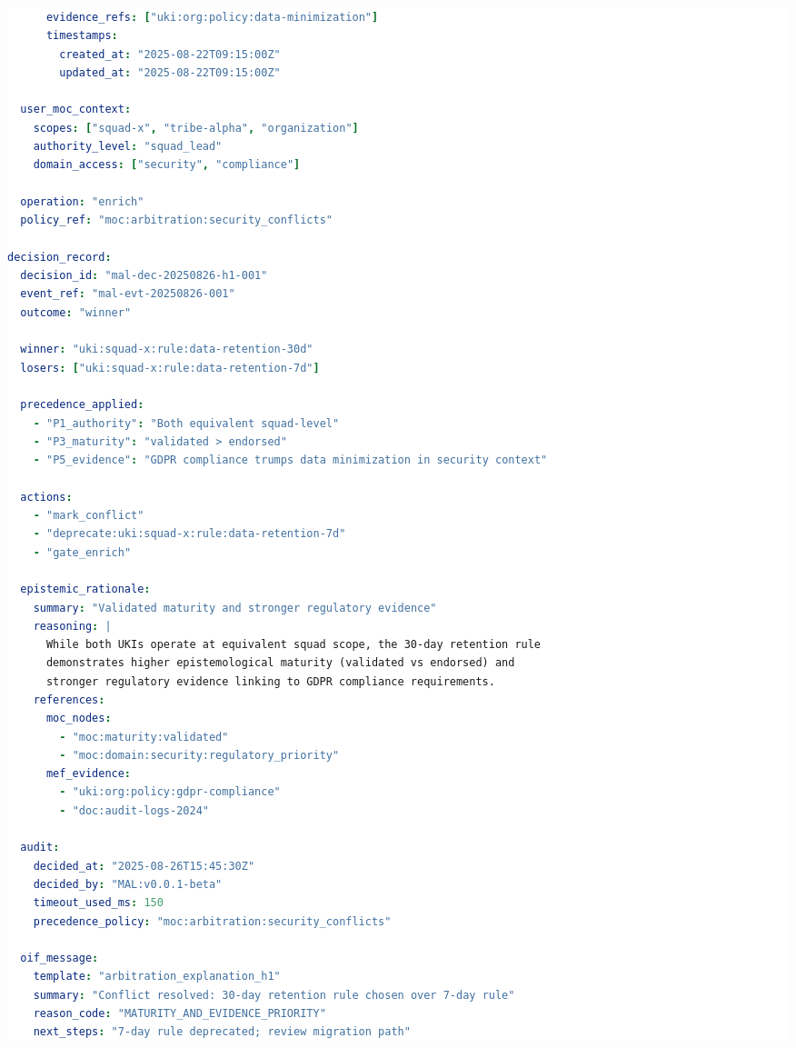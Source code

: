 ```yaml
      evidence_refs: ["uki:org:policy:data-minimization"]
      timestamps:
        created_at: "2025-08-22T09:15:00Z"
        updated_at: "2025-08-22T09:15:00Z"
  
  user_moc_context:
    scopes: ["squad-x", "tribe-alpha", "organization"]
    authority_level: "squad_lead"
    domain_access: ["security", "compliance"]
  
  operation: "enrich"
  policy_ref: "moc:arbitration:security_conflicts"

decision_record:
  decision_id: "mal-dec-20250826-h1-001"
  event_ref: "mal-evt-20250826-001"
  outcome: "winner"
  
  winner: "uki:squad-x:rule:data-retention-30d"
  losers: ["uki:squad-x:rule:data-retention-7d"]
  
  precedence_applied:
    - "P1_authority": "Both equivalent squad-level"
    - "P3_maturity": "validated > endorsed"
    - "P5_evidence": "GDPR compliance trumps data minimization in security context"
  
  actions:
    - "mark_conflict"
    - "deprecate:uki:squad-x:rule:data-retention-7d"
    - "gate_enrich"
  
  epistemic_rationale:
    summary: "Validated maturity and stronger regulatory evidence"
    reasoning: |
      While both UKIs operate at equivalent squad scope, the 30-day retention rule
      demonstrates higher epistemological maturity (validated vs endorsed) and 
      stronger regulatory evidence linking to GDPR compliance requirements.
    references:
      moc_nodes: 
        - "moc:maturity:validated"
        - "moc:domain:security:regulatory_priority"
      mef_evidence:
        - "uki:org:policy:gdpr-compliance"
        - "doc:audit-logs-2024"
  
  audit:
    decided_at: "2025-08-26T15:45:30Z"
    decided_by: "MAL:v0.0.1-beta"
    timeout_used_ms: 150
    precedence_policy: "moc:arbitration:security_conflicts"
  
  oif_message:
    template: "arbitration_explanation_h1"
    summary: "Conflict resolved: 30-day retention rule chosen over 7-day rule"
    reason_code: "MATURITY_AND_EVIDENCE_PRIORITY"
    next_steps: "7-day rule deprecated; review migration path"
```
